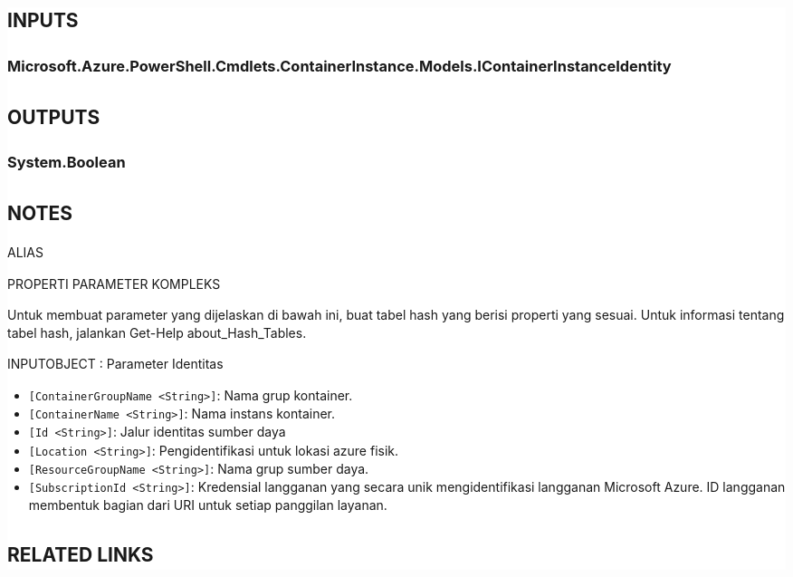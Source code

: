 ## INPUTS

### Microsoft.Azure.PowerShell.Cmdlets.ContainerInstance.Models.IContainerInstanceIdentity

## OUTPUTS

### System.Boolean

## NOTES

ALIAS

PROPERTI PARAMETER KOMPLEKS

Untuk membuat parameter yang dijelaskan di bawah ini, buat tabel hash yang berisi properti yang sesuai. Untuk informasi tentang tabel hash, jalankan Get-Help about_Hash_Tables.


INPUTOBJECT <IContainerInstanceIdentity>: Parameter Identitas
  - `[ContainerGroupName <String>]`: Nama grup kontainer.
  - `[ContainerName <String>]`: Nama instans kontainer.
  - `[Id <String>]`: Jalur identitas sumber daya
  - `[Location <String>]`: Pengidentifikasi untuk lokasi azure fisik.
  - `[ResourceGroupName <String>]`: Nama grup sumber daya.
  - `[SubscriptionId <String>]`: Kredensial langganan yang secara unik mengidentifikasi langganan Microsoft Azure. ID langganan membentuk bagian dari URI untuk setiap panggilan layanan.

## RELATED LINKS

